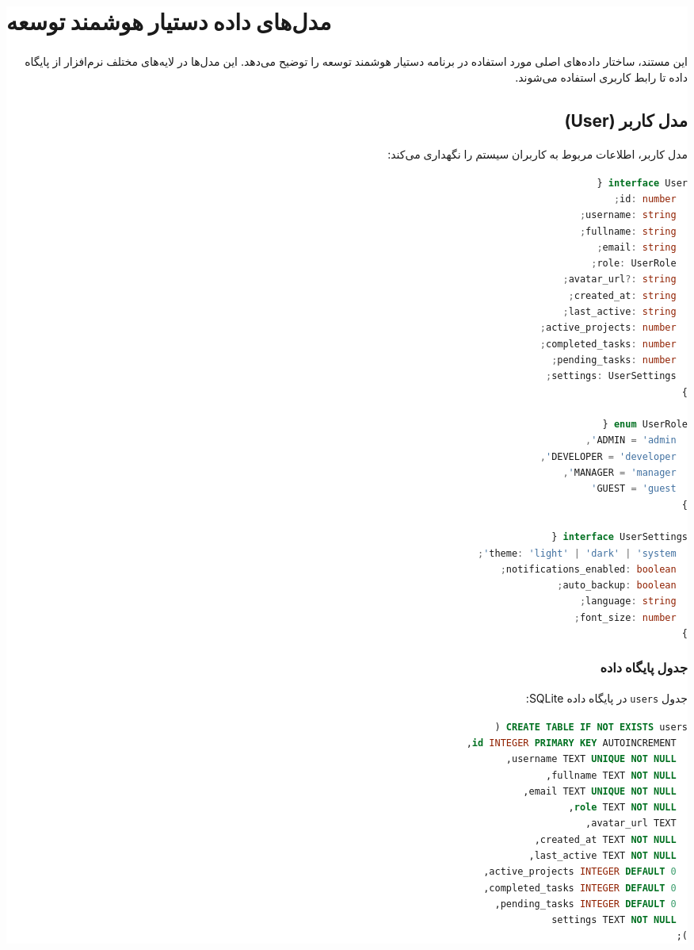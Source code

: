 # مدل‌های داده دستیار هوشمند توسعه

<div dir="rtl">

این مستند، ساختار داده‌های اصلی مورد استفاده در برنامه دستیار هوشمند توسعه را توضیح می‌دهد. این مدل‌ها در لایه‌های مختلف نرم‌افزار از پایگاه داده تا رابط کاربری استفاده می‌شوند.

## مدل کاربر (User)

مدل کاربر، اطلاعات مربوط به کاربران سیستم را نگهداری می‌کند:

```typescript
interface User {
  id: number;
  username: string;
  fullname: string;
  email: string;
  role: UserRole;
  avatar_url?: string;
  created_at: string;
  last_active: string;
  active_projects: number;
  completed_tasks: number;
  pending_tasks: number;
  settings: UserSettings;
}

enum UserRole {
  ADMIN = 'admin',
  DEVELOPER = 'developer',
  MANAGER = 'manager',
  GUEST = 'guest'
}

interface UserSettings {
  theme: 'light' | 'dark' | 'system';
  notifications_enabled: boolean;
  auto_backup: boolean;
  language: string;
  font_size: number;
}
```

### جدول پایگاه داده

جدول `users` در پایگاه داده SQLite:

```sql
CREATE TABLE IF NOT EXISTS users (
  id INTEGER PRIMARY KEY AUTOINCREMENT,
  username TEXT UNIQUE NOT NULL,
  fullname TEXT NOT NULL,
  email TEXT UNIQUE NOT NULL,
  role TEXT NOT NULL,
  avatar_url TEXT,
  created_at TEXT NOT NULL,
  last_active TEXT NOT NULL,
  active_projects INTEGER DEFAULT 0,
  completed_tasks INTEGER DEFAULT 0,
  pending_tasks INTEGER DEFAULT 0,
  settings TEXT NOT NULL
);
```

